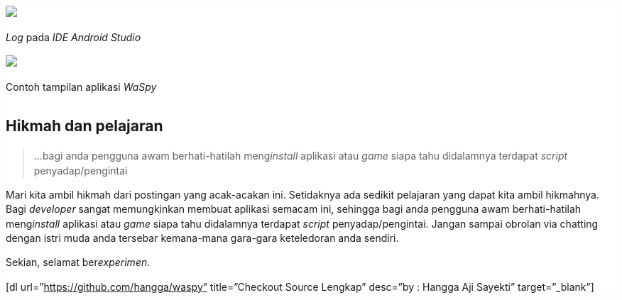 ![](http://hangga.github.io/blog/wp-content/uploads/2018/01/WhatsApp-Image-2017-10-30-at-16.41.49.jpeg)

*Log* pada *IDE Android Studio*

![](http://hangga.github.io/blog/wp-content/uploads/2018/01/WhatsApp-Image-2017-10-30-at-16.39.14-700x1244.jpeg)

Contoh tampilan aplikasi *WaSpy*

## Hikmah dan pelajaran

> …bagi anda pengguna awam berhati-hatilah meng*install* aplikasi atau *game* siapa tahu didalamnya terdapat *script* penyadap/pengintai

Mari kita ambil hikmah dari postingan yang acak-acakan ini. Setidaknya ada sedikit pelajaran yang dapat kita ambil hikmahnya. Bagi *developer* sangat memungkinkan membuat aplikasi semacam ini, sehingga bagi anda pengguna awam berhati-hatilah meng*install* aplikasi atau *game* siapa tahu didalamnya terdapat *script* penyadap/pengintai. Jangan sampai obrolan via chatting dengan istri muda anda tersebar kemana-mana gara-gara keteledoran anda sendiri.

Sekian, selamat ber*experimen*.

\[dl url=”https://github.com/hangga/waspy” title=”Checkout Source Lengkap” desc=”by : Hangga Aji Sayekti” target=”\_blank”\]